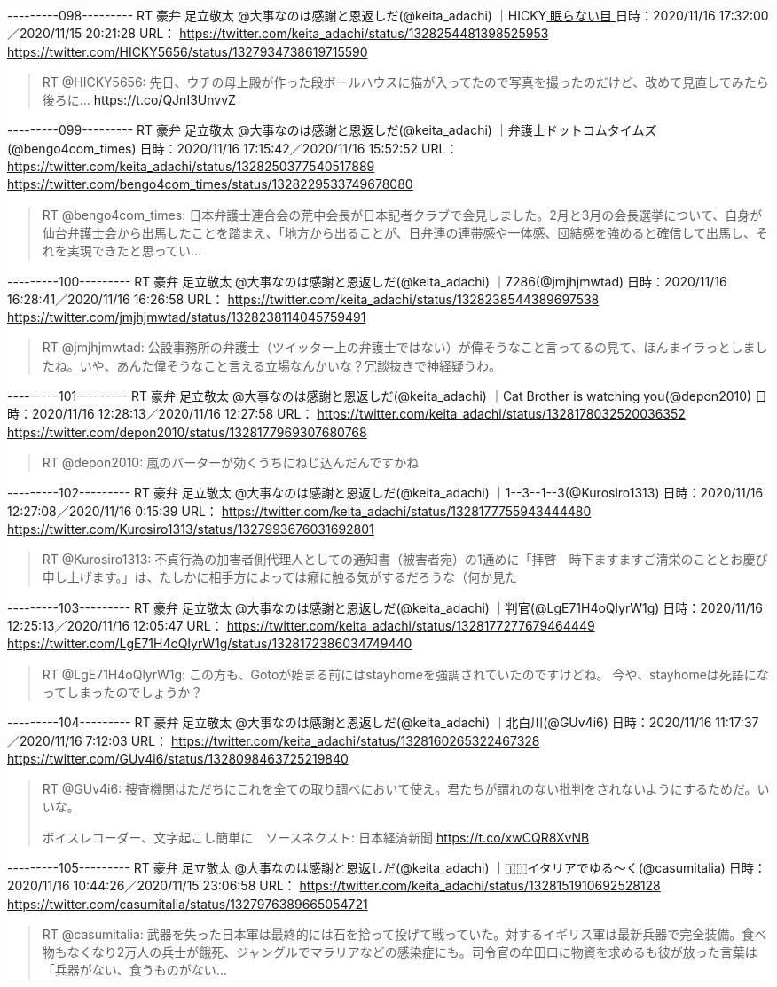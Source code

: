 ---------098---------
RT 豪弁 足立敬太 @大事なのは感謝と恩返しだ(@keita_adachi) ｜HICKY[ 眠らない目 ](@HICKY5656) 日時：2020/11/16 17:32:00／2020/11/15 20:21:28 URL： https://twitter.com/keita_adachi/status/1328254481398525953 https://twitter.com/HICKY5656/status/1327934738619715590
> RT @HICKY5656: 先日、ウチの母上殿が作った段ボールハウスに猫が入ってたので写真を撮ったのだけど、改めて見直してみたら後ろに… https://t.co/QJnI3UnvvZ

---------099---------
RT 豪弁 足立敬太 @大事なのは感謝と恩返しだ(@keita_adachi) ｜弁護士ドットコムタイムズ(@bengo4com_times) 日時：2020/11/16 17:15:42／2020/11/16 15:52:52 URL： https://twitter.com/keita_adachi/status/1328250377540517889 https://twitter.com/bengo4com_times/status/1328229533749678080
> RT @bengo4com_times: 日本弁護士連合会の荒中会長が日本記者クラブで会見しました。2月と3月の会長選挙について、自身が仙台弁護士会から出馬したことを踏まえ、「地方から出ることが、日弁連の連帯感や一体感、団結感を強めると確信して出馬し、それを実現できたと思ってい…

---------100---------
RT 豪弁 足立敬太 @大事なのは感謝と恩返しだ(@keita_adachi) ｜7286(@jmjhjmwtad) 日時：2020/11/16 16:28:41／2020/11/16 16:26:58 URL： https://twitter.com/keita_adachi/status/1328238544389697538 https://twitter.com/jmjhjmwtad/status/1328238114045759491
> RT @jmjhjmwtad: 公設事務所の弁護士（ツイッター上の弁護士ではない）が偉そうなこと言ってるの見て、ほんまイラっとしましたね。いや、あんた偉そうなこと言える立場なんかいな？冗談抜きで神経疑うわ。

---------101---------
RT 豪弁 足立敬太 @大事なのは感謝と恩返しだ(@keita_adachi) ｜Cat Brother is watching you(@depon2010) 日時：2020/11/16 12:28:13／2020/11/16 12:27:58 URL： https://twitter.com/keita_adachi/status/1328178032520036352 https://twitter.com/depon2010/status/1328177969307680768
> RT @depon2010: 嵐のバーターが効くうちにねじ込んだんですかね

---------102---------
RT 豪弁 足立敬太 @大事なのは感謝と恩返しだ(@keita_adachi) ｜1--3--1--3(@Kurosiro1313) 日時：2020/11/16 12:27:08／2020/11/16 0:15:39 URL： https://twitter.com/keita_adachi/status/1328177755943444480 https://twitter.com/Kurosiro1313/status/1327993676031692801
> RT @Kurosiro1313: 不貞行為の加害者側代理人としての通知書（被害者宛）の1通めに「拝啓　時下ますますご清栄のこととお慶び申し上げます。」は、たしかに相手方によっては癪に触る気がするだろうな（何か見た

---------103---------
RT 豪弁 足立敬太 @大事なのは感謝と恩返しだ(@keita_adachi) ｜判官(@LgE71H4oQlyrW1g) 日時：2020/11/16 12:25:13／2020/11/16 12:05:47 URL： https://twitter.com/keita_adachi/status/1328177277679464449 https://twitter.com/LgE71H4oQlyrW1g/status/1328172386034749440
> RT @LgE71H4oQlyrW1g: この方も、Gotoが始まる前にはstayhomeを強調されていたのですけどね。
> 今や、stayhomeは死語になってしまったのでしょうか？

---------104---------
RT 豪弁 足立敬太 @大事なのは感謝と恩返しだ(@keita_adachi) ｜北白川(@GUv4i6) 日時：2020/11/16 11:17:37／2020/11/16 7:12:03 URL： https://twitter.com/keita_adachi/status/1328160265322467328 https://twitter.com/GUv4i6/status/1328098463725219840
> RT @GUv4i6: 捜査機関はただちにこれを全ての取り調べにおいて使え。君たちが謂れのない批判をされないようにするためだ。いいな。
> 
> ボイスレコーダー、文字起こし簡単に　ソースネクスト: 日本経済新聞 https://t.co/xwCQR8XvNB

---------105---------
RT 豪弁 足立敬太 @大事なのは感謝と恩返しだ(@keita_adachi) ｜🇮🇹イタリアでゆる〜く(@casumitalia) 日時：2020/11/16 10:44:26／2020/11/15 23:06:58 URL： https://twitter.com/keita_adachi/status/1328151910692528128 https://twitter.com/casumitalia/status/1327976389665054721
> RT @casumitalia: 武器を失った日本軍は最終的には石を拾って投げて戦っていた。対するイギリス軍は最新兵器で完全装備。食べ物もなくなり2万人の兵士が餓死、ジャングルでマラリアなどの感染症にも。司令官の牟田口に物資を求めるも彼が放った言葉は「兵器がない、食うものがない…
